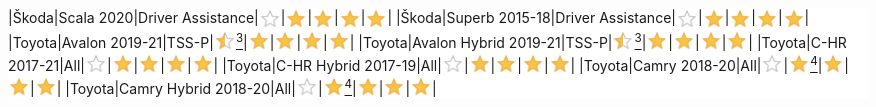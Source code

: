 |Škoda|Scala 2020|Driver Assistance|<a href="##"><img valign="top" src="assets/icon-star-empty.svg" width="22" /></a>|<a href="##"><img valign="top" src="assets/icon-star-full.svg" width="22" /></a>|<a href="##"><img valign="top" src="assets/icon-star-full.svg" width="22" /></a>|<a href="##"><img valign="top" src="assets/icon-star-full.svg" width="22" /></a>|<a href="##"><img valign="top" src="assets/icon-star-full.svg" width="22" /></a>|
|Škoda|Superb 2015-18|Driver Assistance|<a href="##"><img valign="top" src="assets/icon-star-empty.svg" width="22" /></a>|<a href="##"><img valign="top" src="assets/icon-star-full.svg" width="22" /></a>|<a href="##"><img valign="top" src="assets/icon-star-full.svg" width="22" /></a>|<a href="##"><img valign="top" src="assets/icon-star-full.svg" width="22" /></a>|<a href="##"><img valign="top" src="assets/icon-star-full.svg" width="22" /></a>|
|Toyota|Avalon 2019-21|TSS-P|<a href="##"><img valign="top" src="assets/icon-star-half.svg" width="22" /></a>[<sup>3</sup>](#footnotes)|<a href="##"><img valign="top" src="assets/icon-star-full.svg" width="22" /></a>|<a href="##"><img valign="top" src="assets/icon-star-full.svg" width="22" /></a>|<a href="##"><img valign="top" src="assets/icon-star-full.svg" width="22" /></a>|<a href="##"><img valign="top" src="assets/icon-star-full.svg" width="22" /></a>|
|Toyota|Avalon Hybrid 2019-21|TSS-P|<a href="##"><img valign="top" src="assets/icon-star-half.svg" width="22" /></a>[<sup>3</sup>](#footnotes)|<a href="##"><img valign="top" src="assets/icon-star-full.svg" width="22" /></a>|<a href="##"><img valign="top" src="assets/icon-star-full.svg" width="22" /></a>|<a href="##"><img valign="top" src="assets/icon-star-full.svg" width="22" /></a>|<a href="##"><img valign="top" src="assets/icon-star-full.svg" width="22" /></a>|
|Toyota|C-HR 2017-21|All|<a href="##"><img valign="top" src="assets/icon-star-empty.svg" width="22" /></a>|<a href="##"><img valign="top" src="assets/icon-star-full.svg" width="22" /></a>|<a href="##"><img valign="top" src="assets/icon-star-full.svg" width="22" /></a>|<a href="##"><img valign="top" src="assets/icon-star-full.svg" width="22" /></a>|<a href="##"><img valign="top" src="assets/icon-star-full.svg" width="22" /></a>|
|Toyota|C-HR Hybrid 2017-19|All|<a href="##"><img valign="top" src="assets/icon-star-empty.svg" width="22" /></a>|<a href="##"><img valign="top" src="assets/icon-star-full.svg" width="22" /></a>|<a href="##"><img valign="top" src="assets/icon-star-full.svg" width="22" /></a>|<a href="##"><img valign="top" src="assets/icon-star-full.svg" width="22" /></a>|<a href="##"><img valign="top" src="assets/icon-star-full.svg" width="22" /></a>|
|Toyota|Camry 2018-20|All|<a href="##"><img valign="top" src="assets/icon-star-empty.svg" width="22" /></a>|<a href="##"><img valign="top" src="assets/icon-star-full.svg" width="22" /></a>[<sup>4</sup>](#footnotes)|<a href="##"><img valign="top" src="assets/icon-star-full.svg" width="22" /></a>|<a href="##"><img valign="top" src="assets/icon-star-full.svg" width="22" /></a>|<a href="##"><img valign="top" src="assets/icon-star-full.svg" width="22" /></a>|
|Toyota|Camry Hybrid 2018-20|All|<a href="##"><img valign="top" src="assets/icon-star-empty.svg" width="22" /></a>|<a href="##"><img valign="top" src="assets/icon-star-full.svg" width="22" /></a>[<sup>4</sup>](#footnotes)|<a href="##"><img valign="top" src="assets/icon-star-full.svg" width="22" /></a>|<a href="##"><img valign="top" src="assets/icon-star-full.svg" width="22" /></a>|<a href="##"><img valign="top" src="assets/icon-star-full.svg" width="22" /></a>|